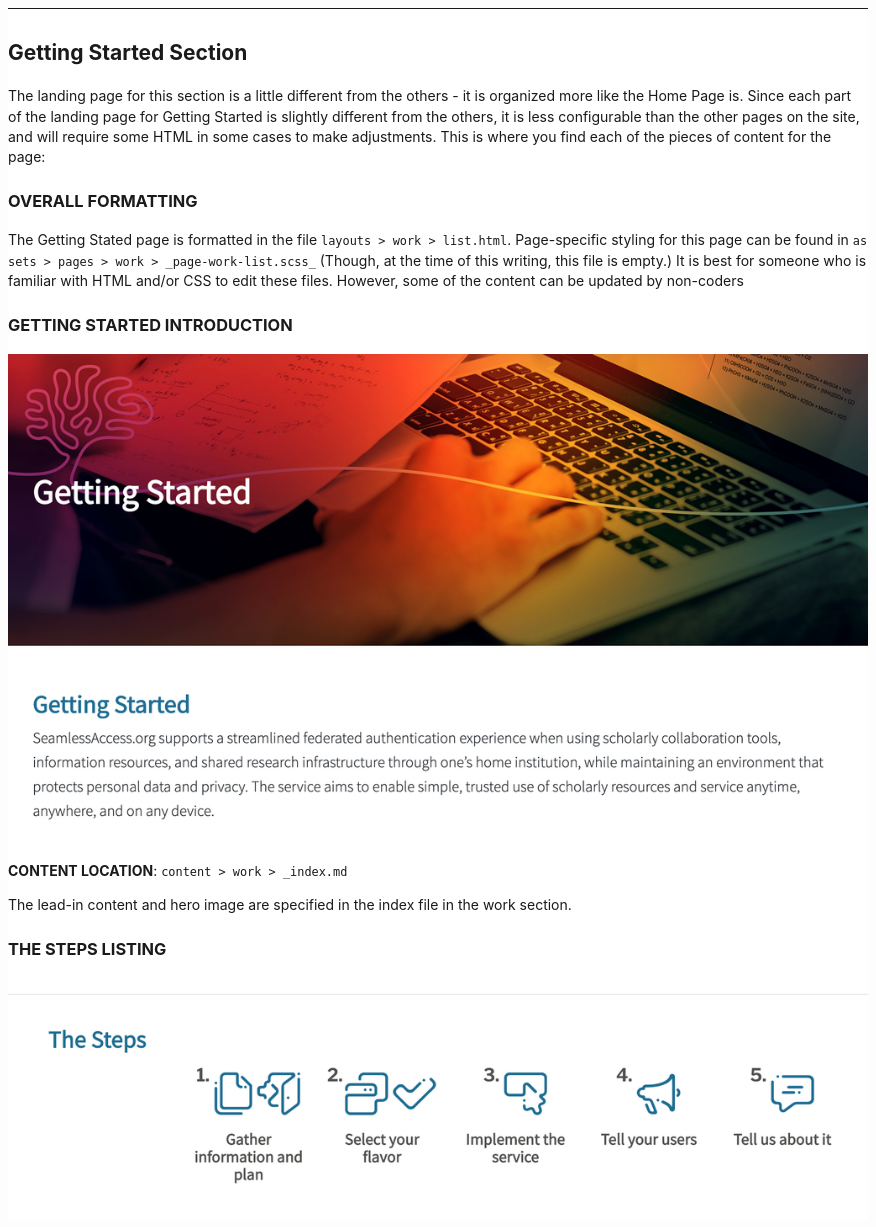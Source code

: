 
---

## Getting Started Section

The landing page for this section is a little different from the others - it is organized more like the Home Page is. Since each part of the landing page for Getting Started is slightly different from the others, it is less configurable than the other pages on the site, and will require some HTML in some cases to make adjustments. This is where you find each of the pieces of content for the page:

### OVERALL FORMATTING

The Getting Stated page is formatted in the file `layouts > work > list.html`. Page-specific styling for this page can be found in `assets > pages > work > _page-work-list.scss_` (Though, at the time of this writing, this file is empty.) It is best for someone who is familiar with HTML and/or CSS to edit these files. However, some of the content can be updated by non-coders

### GETTING STARTED INTRODUCTION

![Getting Started Intro](readme-images/GettingStarted-0.png)

**CONTENT LOCATION**: `content > work > _index.md`

The lead-in content and hero image are specified in the index file in the work section.

### THE STEPS LISTING

![Getting Started Steps](readme-images/GettingStarted-steps.png)